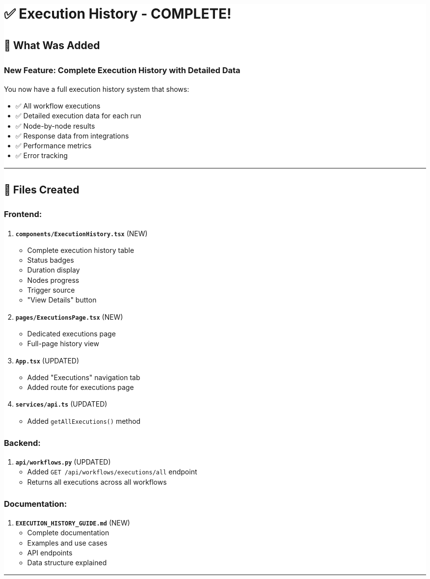 # ✅ Execution History - COMPLETE!

## 🎯 What Was Added

### **New Feature: Complete Execution History with Detailed Data**

You now have a full execution history system that shows:
- ✅ All workflow executions
- ✅ Detailed execution data for each run
- ✅ Node-by-node results
- ✅ Response data from integrations
- ✅ Performance metrics
- ✅ Error tracking

---

## 📁 Files Created

### Frontend:
1. **`components/ExecutionHistory.tsx`** (NEW)
   - Complete execution history table
   - Status badges
   - Duration display
   - Nodes progress
   - Trigger source
   - "View Details" button

2. **`pages/ExecutionsPage.tsx`** (NEW)
   - Dedicated executions page
   - Full-page history view

3. **`App.tsx`** (UPDATED)
   - Added "Executions" navigation tab
   - Added route for executions page

4. **`services/api.ts`** (UPDATED)
   - Added `getAllExecutions()` method

### Backend:
1. **`api/workflows.py`** (UPDATED)
   - Added `GET /api/workflows/executions/all` endpoint
   - Returns all executions across all workflows

### Documentation:
1. **`EXECUTION_HISTORY_GUIDE.md`** (NEW)
   - Complete documentation
   - Examples and use cases
   - API endpoints
   - Data structure explained

---